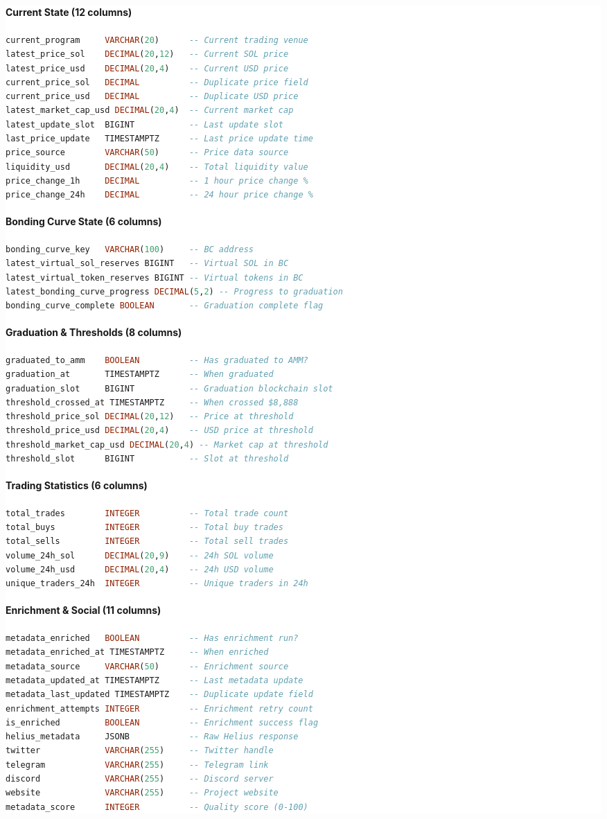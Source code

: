 #### Current State (12 columns)
```sql
current_program     VARCHAR(20)      -- Current trading venue
latest_price_sol    DECIMAL(20,12)   -- Current SOL price
latest_price_usd    DECIMAL(20,4)    -- Current USD price
current_price_sol   DECIMAL          -- Duplicate price field
current_price_usd   DECIMAL          -- Duplicate USD price
latest_market_cap_usd DECIMAL(20,4)  -- Current market cap
latest_update_slot  BIGINT           -- Last update slot
last_price_update   TIMESTAMPTZ      -- Last price update time
price_source        VARCHAR(50)      -- Price data source
liquidity_usd       DECIMAL(20,4)    -- Total liquidity value
price_change_1h     DECIMAL          -- 1 hour price change %
price_change_24h    DECIMAL          -- 24 hour price change %
```

#### Bonding Curve State (6 columns)
```sql
bonding_curve_key   VARCHAR(100)     -- BC address
latest_virtual_sol_reserves BIGINT   -- Virtual SOL in BC
latest_virtual_token_reserves BIGINT -- Virtual tokens in BC
latest_bonding_curve_progress DECIMAL(5,2) -- Progress to graduation
bonding_curve_complete BOOLEAN       -- Graduation complete flag
```

#### Graduation & Thresholds (8 columns)
```sql
graduated_to_amm    BOOLEAN          -- Has graduated to AMM?
graduation_at       TIMESTAMPTZ      -- When graduated
graduation_slot     BIGINT           -- Graduation blockchain slot
threshold_crossed_at TIMESTAMPTZ     -- When crossed $8,888
threshold_price_sol DECIMAL(20,12)   -- Price at threshold
threshold_price_usd DECIMAL(20,4)    -- USD price at threshold
threshold_market_cap_usd DECIMAL(20,4) -- Market cap at threshold
threshold_slot      BIGINT           -- Slot at threshold
```

#### Trading Statistics (6 columns)
```sql
total_trades        INTEGER          -- Total trade count
total_buys          INTEGER          -- Total buy trades
total_sells         INTEGER          -- Total sell trades
volume_24h_sol      DECIMAL(20,9)    -- 24h SOL volume
volume_24h_usd      DECIMAL(20,4)    -- 24h USD volume
unique_traders_24h  INTEGER          -- Unique traders in 24h
```

#### Enrichment & Social (11 columns)
```sql
metadata_enriched   BOOLEAN          -- Has enrichment run?
metadata_enriched_at TIMESTAMPTZ     -- When enriched
metadata_source     VARCHAR(50)      -- Enrichment source
metadata_updated_at TIMESTAMPTZ      -- Last metadata update
metadata_last_updated TIMESTAMPTZ    -- Duplicate update field
enrichment_attempts INTEGER          -- Enrichment retry count
is_enriched         BOOLEAN          -- Enrichment success flag
helius_metadata     JSONB            -- Raw Helius response
twitter             VARCHAR(255)     -- Twitter handle
telegram            VARCHAR(255)     -- Telegram link
discord             VARCHAR(255)     -- Discord server
website             VARCHAR(255)     -- Project website
metadata_score      INTEGER          -- Quality score (0-100)
```
